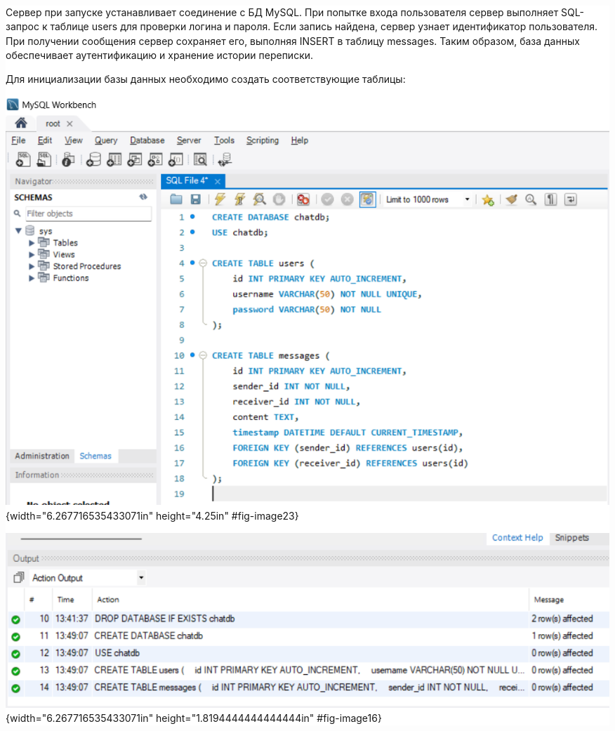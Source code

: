 Сервер при запуске устанавливает соединение с БД MySQL. При попытке
входа пользователя сервер выполняет SQL-запрос к таблице users для
проверки логина и пароля. Если запись найдена, сервер узнает
идентификатор пользователя. При получении сообщения сервер сохраняет
его, выполняя INSERT в таблицу messages. Таким образом, база данных
обеспечивает аутентификацию и хранение истории переписки.

Для инициализации базы данных необходимо создать соответствующие
таблицы:

![](./myMediaFolder/media/image23.png){width="6.267716535433071in"
height="4.25in" #fig-image23}

![](./myMediaFolder/media/image16.png){width="6.267716535433071in"
height="1.8194444444444444in" #fig-image16}
